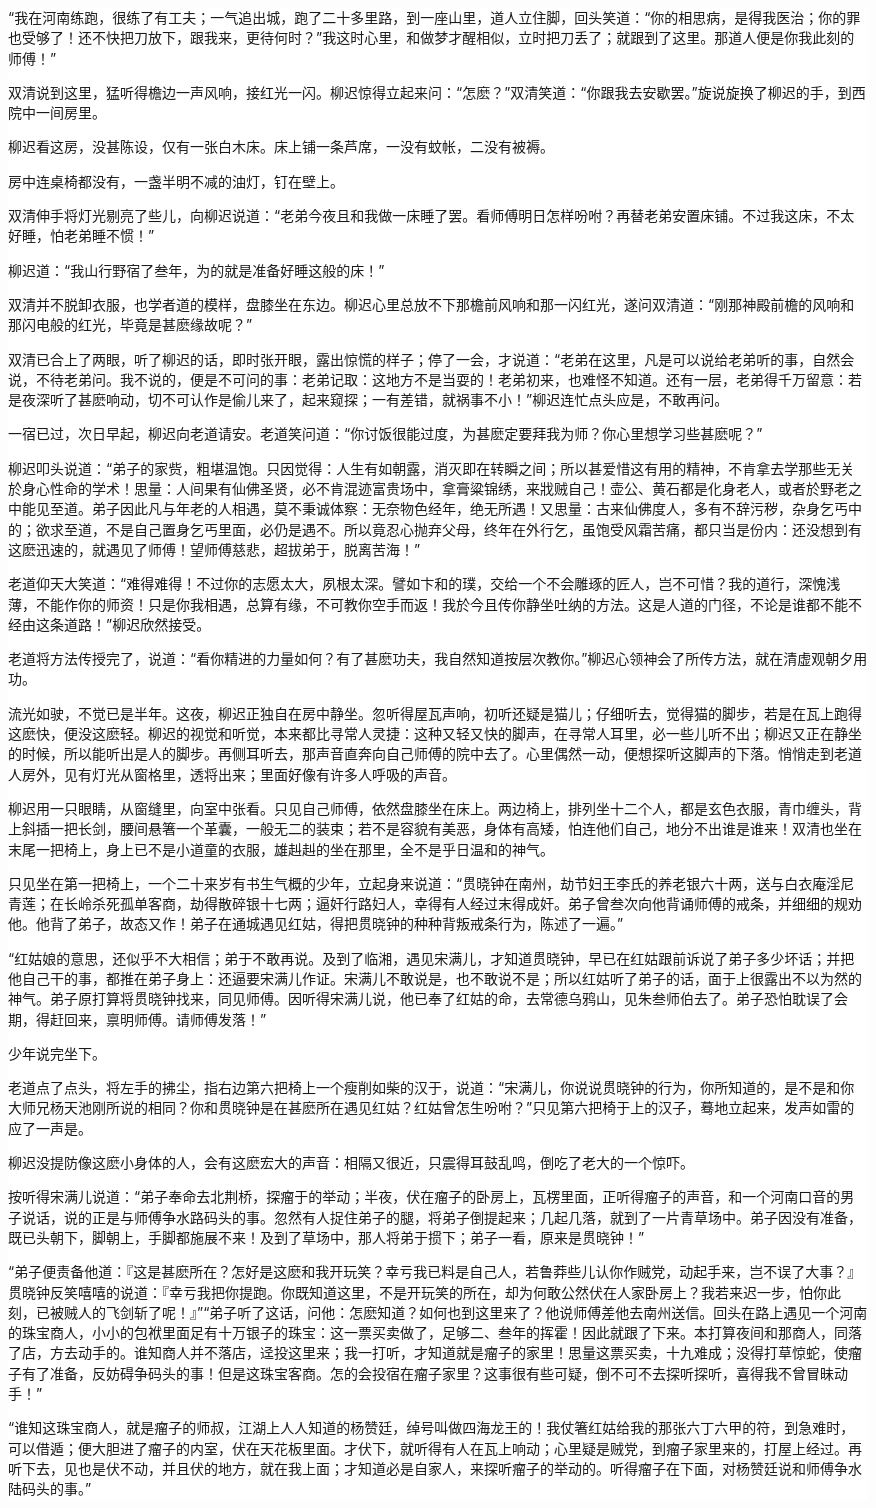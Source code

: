 “我在河南练跑，很练了有工夫；一气追出城，跑了二十多里路，到一座山里，道人立住脚，回头笑道：“你的相思病，是得我医治；你的罪也受够了！还不快把刀放下，跟我来，更待何时？”我这时心里，和做梦才醒相似，立时把刀丢了；就跟到了这里。那道人便是你我此刻的师傅！”  

双清说到这里，猛听得檐边一声风响，接红光一闪。柳迟惊得立起来问：“怎麽？”双清笑道：“你跟我去安歇罢。”旋说旋换了柳迟的手，到西院中一间房里。  

柳迟看这房，没甚陈设，仅有一张白木床。床上铺一条芦席，一没有蚊帐，二没有被褥。  

房中连桌椅都没有，一盏半明不减的油灯，钉在壁上。  

双清伸手将灯光剔亮了些儿，向柳迟说道：“老弟今夜且和我做一床睡了罢。看师傅明日怎样吩咐？再替老弟安置床铺。不过我这床，不太好睡，怕老弟睡不惯！”  

柳迟道：“我山行野宿了叁年，为的就是准备好睡这般的床！”  

双清并不脱卸衣服，也学者道的模样，盘膝坐在东边。柳迟心里总放不下那檐前风响和那一闪红光，遂问双清道：“刚那神殿前檐的风响和那闪电般的红光，毕竟是甚麽缘故呢？”  

双清已合上了两眼，听了柳迟的话，即时张开眼，露出惊慌的样子；停了一会，才说道：“老弟在这里，凡是可以说给老弟听的事，自然会说，不待老弟问。我不说的，便是不可问的事：老弟记取：这地方不是当耍的！老弟初来，也难怪不知道。还有一层，老弟得千万留意：若是夜深听了甚麽响动，切不可认作是偷儿来了，起来窥探；一有差错，就祸事不小！”柳迟连忙点头应是，不敢再问。  

一宿已过，次日早起，柳迟向老道请安。老道笑问道：“你讨饭很能过度，为甚麽定要拜我为师？你心里想学习些甚麽呢？”  

柳迟叩头说道：“弟子的家赀，粗堪温饱。只因觉得：人生有如朝露，消灭即在转瞬之间；所以甚爱惜这有用的精神，不肯拿去学那些无关於身心性命的学术！思量：人间果有仙佛圣贤，必不肯混迹富贵场中，拿膏粱锦绣，来戕贼自己！壶公、黄石都是化身老人，或者於野老之中能见至道。弟子因此凡与年老的人相遇，莫不秉诚体察：无奈物色经年，绝无所遇！又思量：古来仙佛度人，多有不辞污秽，杂身乞丐中的；欲求至道，不是自己置身乞丐里面，必仍是遇不。所以竟忍心抛弃父母，终年在外行乞，虽饱受风霜苦痛，都只当是份内：还没想到有这麽迅速的，就遇见了师傅！望师傅慈悲，超拔弟于，脱离苦海！”  

老道仰天大笑道：“难得难得！不过你的志愿太大，夙根太深。譬如卞和的璞，交给一个不会雕琢的匠人，岂不可惜？我的道行，深愧浅薄，不能作你的师资！只是你我相遇，总算有缘，不可教你空手而返！我於今且传你静坐吐纳的方法。这是人道的门径，不论是谁都不能不经由这条道路！”柳迟欣然接受。  

老道将方法传授完了，说道：“看你精进的力量如何？有了甚麽功夫，我自然知道按层次教你。”柳迟心领神会了所传方法，就在清虚观朝夕用功。  

流光如驶，不觉已是半年。这夜，柳迟正独自在房中静坐。忽听得屋瓦声响，初听还疑是猫儿；仔细听去，觉得猫的脚步，若是在瓦上跑得这麽快，便没这麽轻。柳迟的视觉和听觉，本来都比寻常人灵捷：这种又轻又快的脚声，在寻常人耳里，必一些儿听不出；柳迟又正在静坐的时候，所以能听出是人的脚步。再侧耳听去，那声音直奔向自己师傅的院中去了。心里偶然一动，便想探听这脚声的下落。悄悄走到老道人房外，见有灯光从窗格里，透将出来；里面好像有许多人呼吸的声音。  

柳迟用一只眼睛，从窗缝里，向室中张看。只见自己师傅，依然盘膝坐在床上。两边椅上，排列坐十二个人，都是玄色衣服，青巾缠头，背上斜插一把长剑，腰间悬箸一个革囊，一般无二的装束；若不是容貌有美恶，身体有高矮，怕连他们自己，地分不出谁是谁来！双清也坐在末尾一把椅上，身上已不是小道童的衣服，雄赳赳的坐在那里，全不是乎日温和的神气。  

只见坐在第一把椅上，一个二十来岁有书生气概的少年，立起身来说道：“贯晓钟在南州，劫节妇王李氏的养老银六十两，送与白衣庵淫尼青莲；在长岭杀死孤单客商，劫得散碎银十七两；逼奸行路妇人，幸得有人经过末得成奸。弟子曾叁次向他背诵师傅的戒条，并细细的规劝他。他背了弟子，故态又作！弟子在通城遇见红姑，得把贯晓钟的种种背叛戒条行为，陈述了一遍。”  

“红姑娘的意思，还似乎不大相信；弟于不敢再说。及到了临湘，遇见宋满儿，才知道贯晓钟，早已在红姑跟前诉说了弟子多少坏话；并把他自己干的事，都推在弟子身上：还逼要宋满儿作证。宋满儿不敢说是，也不敢说不是；所以红姑听了弟子的话，面于上很露出不以为然的神气。弟子原打算将贯晓钟找来，同见师傅。因听得宋满儿说，他已奉了红姑的命，去常德乌鸦山，见朱叁师伯去了。弟子恐怕耽误了会期，得赶回来，禀明师傅。请师傅发落！”  

少年说完坐下。  

老道点了点头，将左手的拂尘，指右边第六把椅上一个瘦削如柴的汉于，说道：“宋满儿，你说说贯晓钟的行为，你所知道的，是不是和你大师兄杨天池刚所说的相同？你和贯晓钟是在甚麽所在遇见红姑？红姑曾怎生吩咐？”只见第六把椅于上的汉子，蓦地立起来，发声如雷的应了一声是。  

柳迟没提防像这麽小身体的人，会有这麽宏大的声音：相隔又很近，只震得耳鼓乱鸣，倒吃了老大的一个惊吓。  

按听得宋满儿说道：“弟子奉命去北荆桥，探瘤于的举动；半夜，伏在瘤子的卧房上，瓦楞里面，正听得瘤子的声音，和一个河南口音的男子说话，说的正是与师傅争水路码头的事。忽然有人捉住弟子的腿，将弟子倒提起来；几起几落，就到了一片青草场中。弟子因没有准备，既已头朝下，脚朝上，手脚都施展不来！及到了草场中，那人将弟于掼下；弟子一看，原来是贯晓钟！”  

“弟子便责备他道：『这是甚麽所在？怎好是这麽和我开玩笑？幸亏我已料是自己人，若鲁莽些儿认你作贼党，动起手来，岂不误了大事？』贯晓钟反笑嘻嘻的说道：『幸亏我把你提跑。你既知道这里，不是开玩笑的所在，却为何敢公然伏在人家卧房上？我若来迟一步，怕你此刻，已被贼人的飞剑斩了呢！』”“弟子听了这话，问他：怎麽知道？如何也到这里来了？他说师傅差他去南州送信。回头在路上遇见一个河南的珠宝商人，小小的包袱里面足有十万银子的珠宝：这一票买卖做了，足够二、叁年的挥霍！因此就跟了下来。本打算夜间和那商人，同落了店，方去动手的。谁知商人并不落店，迳投这里来；我一打听，才知道就是瘤子的家里！思量这票买卖，十九难成；没得打草惊蛇，使瘤子有了准备，反妨碍争码头的事！但是这珠宝客商。怎的会投宿在瘤子家里？这事很有些可疑，倒不可不去探听探听，喜得我不曾冒昧动手！”  

“谁知这珠宝商人，就是瘤子的师叔，江湖上人人知道的杨赞廷，绰号叫做四海龙王的！我仗箸红姑给我的那张六丁六甲的符，到急难时，可以借遁；便大胆进了瘤子的内室，伏在天花板里面。才伏下，就听得有人在瓦上响动；心里疑是贼党，到瘤子家里来的，打屋上经过。再听下去，见也是伏不动，并且伏的地方，就在我上面；才知道必是自家人，来探听瘤子的举动的。听得瘤子在下面，对杨赞廷说和师傅争水陆码头的事。”  
